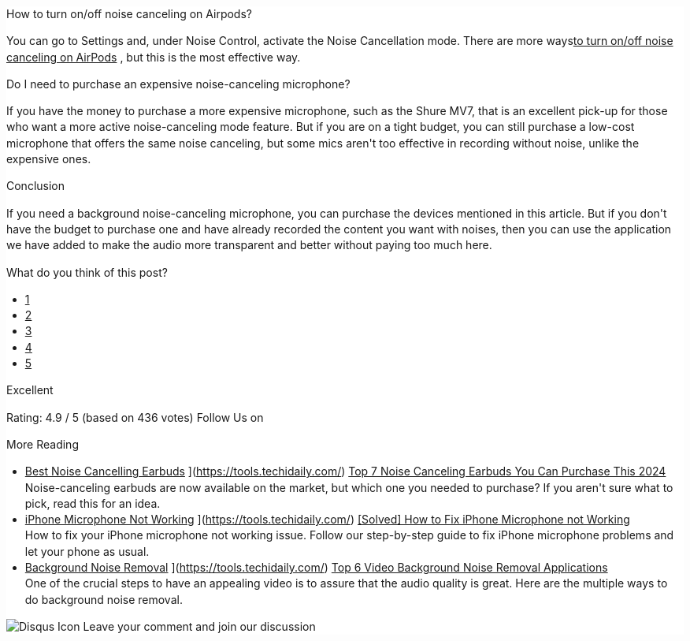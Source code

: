  How to turn on/off noise canceling on Airpods?

 You can go to Settings and, under Noise Control, activate the Noise Cancellation mode. There are more ways[to turn on/off noise canceling on AirPods](https://tools.techidaily.com/) , but this is the most effective way.

 Do I need to purchase an expensive noise-canceling microphone?

 If you have the money to purchase a more expensive microphone, such as the Shure MV7, that is an excellent pick-up for those who want a more active noise-canceling mode feature. But if you are on a tight budget, you can still purchase a low-cost microphone that offers the same noise canceling, but some mics aren't too effective in recording without noise, unlike the expensive ones.

Conclusion

 If you need a background noise-canceling microphone, you can purchase the devices mentioned in this article. But if you don't have the budget to purchase one and have already recorded the content you want with noises, then you can use the application we have added to make the audio more transparent and better without paying too much here.

What do you think of this post?

* [1](https://tools.techidaily.com/)
* [2](https://tools.techidaily.com/)
* [3](https://tools.techidaily.com/)
* [4](https://tools.techidaily.com/)
* [5](https://tools.techidaily.com/)

Excellent

Rating: 4.9 / 5 (based on 436 votes) Follow Us on [](https://www.facebook.com/aiseesoft) [](https://twitter.com/AiseesoftStudio) [](https://www.youtube.com/c/aiseesoft)

More Reading

* [Best Noise Cancelling Earbuds](https://www.aiseesoft.com/images/more-reading/best-noise-cancelling-earbuds-s.jpg) ](https://tools.techidaily.com/) [Top 7 Noise Canceling Earbuds You Can Purchase This 2024](https://tools.techidaily.com/)  
 Noise-canceling earbuds are now available on the market, but which one you needed to purchase? If you aren't sure what to pick, read this for an idea.
* [iPhone Microphone Not Working](https://www.aiseesoft.com/images/more-reading/iphone-microphone-not-working-s.jpg) ](https://tools.techidaily.com/) [ \[Solved\] How to Fix iPhone Microphone not Working](https://tools.techidaily.com/)  
 How to fix your iPhone microphone not working issue. Follow our step-by-step guide to fix iPhone microphone problems and let your phone as usual.
* [Background Noise Removal](https://www.aiseesoft.com/images/more-reading/background-noise-removal-s.jpg) ](https://tools.techidaily.com/) [Top 6 Video Background Noise Removal Applications](https://tools.techidaily.com/)  
 One of the crucial steps to have an appealing video is to assure that the audio quality is great. Here are the multiple ways to do background noise removal.

![Disqus Icon](https://www.aiseesoft.com/images/article/disqus-icon.png) Leave your comment and join our discussion

<ins class="adsbygoogle"
     style="display:block"
     data-ad-format="autorelaxed"
     data-ad-client="ca-pub-7571918770474297"
     data-ad-slot="1223367746"></ins>



<ins class="adsbygoogle"
     style="display:block"
     data-ad-client="ca-pub-7571918770474297"
     data-ad-slot="8358498916"
     data-ad-format="auto"
     data-full-width-responsive="true"></ins>


